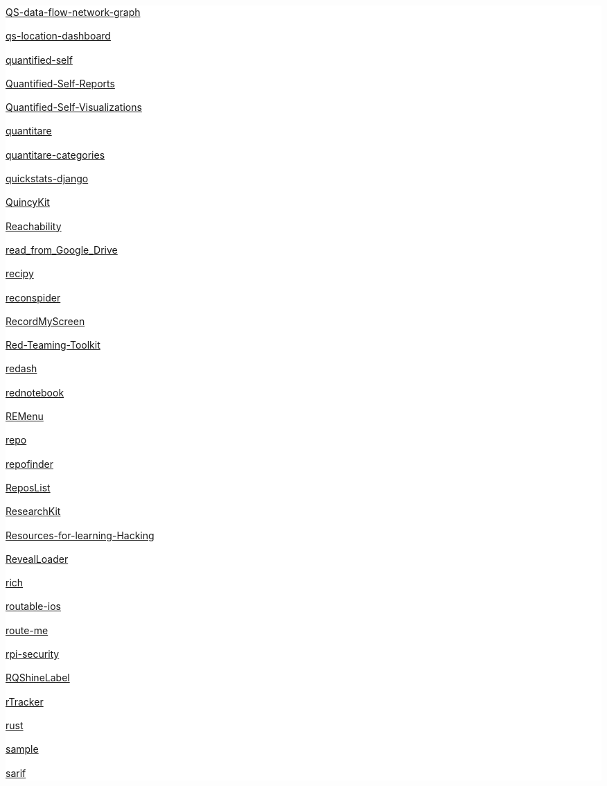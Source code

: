 [QS-data-flow-network-graph](https://github.com/ran88dom99/QS-data-flow-network-graph)

[qs-location-dashboard](https://github.com/tyguy-1122/qs-location-dashboard)

[quantified-self](https://github.com/DongjunLee/quantified-self)

[Quantified-Self-Reports](https://github.com/Essux/Quantified-Self-Reports)

[Quantified-Self-Visualizations](https://github.com/Essux/Quantified-Self-Visualizations)

[quantitare](https://github.com/quantitare/quantitare)

[quantitare-categories](https://github.com/quantitare/quantitare-categories)

[quickstats-django](https://github.com/quickstats/quickstats-django)

[QuincyKit](https://github.com/bitstadium/QuincyKit)

[Reachability](https://github.com/tonymillion/Reachability)

[read\_from\_Google\_Drive](https://github.com/cclauss/read_from_Google_Drive)

[recipy](https://github.com/recipy/recipy)

[reconspider](https://github.com/bhavsec/reconspider)

[RecordMyScreen](https://github.com/coolstar/RecordMyScreen)

[Red-Teaming-Toolkit](https://github.com/infosecn1nja/Red-Teaming-Toolkit)

[redash](https://github.com/getredash/redash)

[rednotebook](https://github.com/jendrikseipp/rednotebook)

[REMenu](https://github.com/romaonthego/REMenu)

[repo](https://github.com/nicho1asdev/repo)

[repofinder](https://github.com/HomemadeToast57/repofinder)

[ReposList](https://github.com/lucidslair666/ReposList)

[ResearchKit](https://github.com/ResearchKit/ResearchKit)

[Resources-for-learning-Hacking](https://github.com/faizann24/Resources-for-learning-Hacking)

[RevealLoader](https://github.com/heardrwt/RevealLoader)

[rich](https://github.com/willmcgugan/rich)

[routable-ios](https://github.com/clayallsopp/routable-ios)

[route-me](https://github.com/route-me/route-me)

[rpi-security](https://github.com/FutureSharks/rpi-security)

[RQShineLabel](https://github.com/zipme/RQShineLabel)

[rTracker](https://github.com/rob-miller/rTracker)

[rust](https://github.com/rust-lang/rust)

[sample](https://github.com/pythonista-cloud/sample)

[sarif](https://github.com/sarifsystems/sarif)
